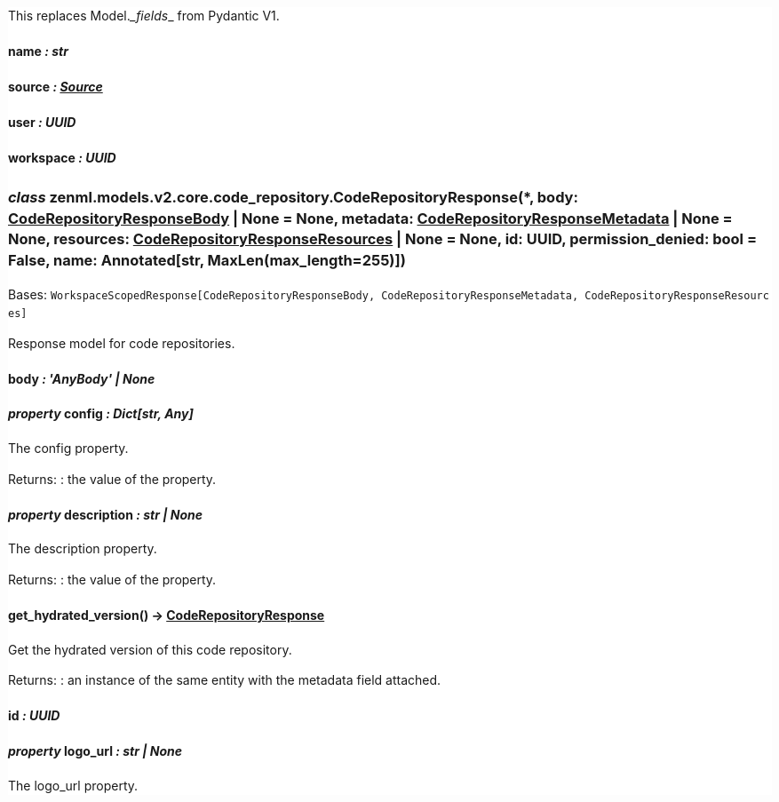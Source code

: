 This replaces Model._\_fields_\_ from Pydantic V1.

#### name *: str*

#### source *: [Source](zenml.config.md#zenml.config.source.Source)*

#### user *: UUID*

#### workspace *: UUID*

### *class* zenml.models.v2.core.code_repository.CodeRepositoryResponse(\*, body: [CodeRepositoryResponseBody](#zenml.models.v2.core.code_repository.CodeRepositoryResponseBody) | None = None, metadata: [CodeRepositoryResponseMetadata](#zenml.models.v2.core.code_repository.CodeRepositoryResponseMetadata) | None = None, resources: [CodeRepositoryResponseResources](#zenml.models.v2.core.code_repository.CodeRepositoryResponseResources) | None = None, id: UUID, permission_denied: bool = False, name: Annotated[str, MaxLen(max_length=255)])

Bases: `WorkspaceScopedResponse[CodeRepositoryResponseBody, CodeRepositoryResponseMetadata, CodeRepositoryResponseResources]`

Response model for code repositories.

#### body *: 'AnyBody' | None*

#### *property* config *: Dict[str, Any]*

The config property.

Returns:
: the value of the property.

#### *property* description *: str | None*

The description property.

Returns:
: the value of the property.

#### get_hydrated_version() → [CodeRepositoryResponse](#zenml.models.v2.core.code_repository.CodeRepositoryResponse)

Get the hydrated version of this code repository.

Returns:
: an instance of the same entity with the metadata field attached.

#### id *: UUID*

#### *property* logo_url *: str | None*

The logo_url property.
